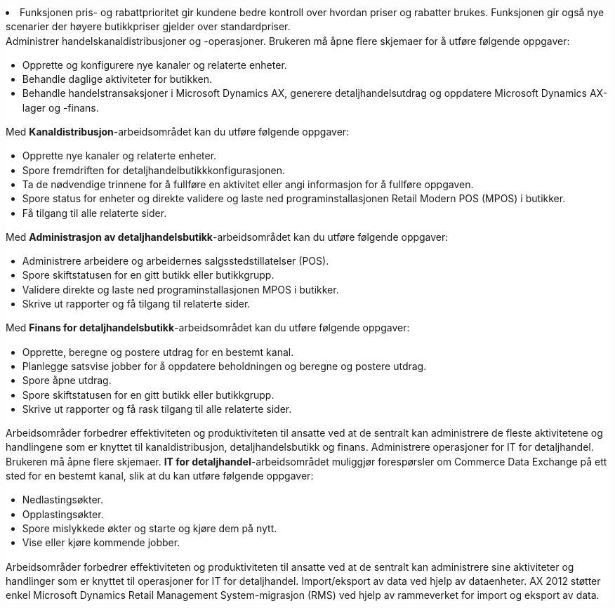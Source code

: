 <li>Funksjonen pris- og rabattprioritet gir kundene bedre kontroll over hvordan priser og rabatter brukes. Funksjonen gir også nye scenarier der høyere butikkpriser gjelder over standardpriser.</li>
</ul></td>
</tr>
<tr class="odd">
<td>Administrer handelskanaldistribusjoner og -operasjoner.</td>
<td>Brukeren må åpne flere skjemaer for å utføre følgende oppgaver:
<ul>
<li>Opprette og konfigurere nye kanaler og relaterte enheter.</li>
<li>Behandle daglige aktiviteter for butikken.</li>
<li>Behandle handelstransaksjoner i Microsoft Dynamics AX, generere detaljhandelsutdrag og oppdatere Microsoft Dynamics AX-lager og -finans.</li>
</ul>
 </td>
<td>Med <strong>Kanaldistribusjon</strong>-arbeidsområdet kan du utføre følgende oppgaver:
<ul>
<li>Opprette nye kanaler og relaterte enheter.</li>
<li>Spore fremdriften for detaljhandelbutikkkonfigurasjonen.</li>
<li>Ta de nødvendige trinnene for å fullføre en aktivitet eller angi informasjon for å fullføre oppgaven.</li>
<li>Spore status for enheter og direkte validere og laste ned programinstallasjonen Retail Modern POS (MPOS) i butikker.</li>
<li>Få tilgang til alle relaterte sider.</li>
</ul>Med 
<strong>Administrasjon av detaljhandelsbutikk</strong>-arbeidsområdet kan du utføre følgende oppgaver:
<ul>
<li>Administrere arbeidere og arbeidernes salgsstedstillatelser (POS).</li>
<li>Spore skiftstatusen for en gitt butikk eller butikkgrupp.</li>
<li>Validere direkte og laste ned programinstallasjonen MPOS i butikker.</li>
<li>Skrive ut rapporter og få tilgang til relaterte sider.</li>
</ul>Med 
<strong>Finans for detaljhandelsbutikk</strong>-arbeidsområdet kan du utføre følgende oppgaver:
<ul>
<li>Opprette, beregne og postere utdrag for en bestemt kanal.</li>
<li>Planlegge satsvise jobber for å oppdatere beholdningen og beregne og postere utdrag.</li>
<li>Spore åpne utdrag.</li>
<li>Spore skiftstatusen for en gitt butikk eller butikkgrupp.</li>
<li>Skrive ut rapporter og få rask tilgang til alle relaterte sider.</li>
</ul></td>
<td>Arbeidsområder forbedrer effektiviteten og produktiviteten til ansatte ved at de sentralt kan administrere de fleste aktivitetene og handlingene som er knyttet til kanaldistribusjon, detaljhandelsbutikk og finans.</td>
</tr>
<tr class="even">
<td>Administrere operasjoner for IT for detaljhandel.</td>
<td>Brukeren må åpne flere skjemaer.</td>
<td><strong>IT for detaljhandel</strong>-arbeidsområdet muliggjør forespørsler om Commerce Data Exchange på ett sted for en bestemt kanal, slik at du kan utføre følgende oppgaver:
<ul>
<li>Nedlastingsøkter.</li>
<li>Opplastingsøkter.</li>
<li>Spore mislykkede økter og starte og kjøre dem på nytt.</li>
<li>Vise eller kjøre kommende jobber.</li>
</ul></td>
<td>Arbeidsområder forbedrer effektiviteten og produktiviteten til ansatte ved at de sentralt kan administrere sine aktiviteter og handlinger som er knyttet til operasjoner for IT for detaljhandel.</td>
</tr>
<tr class="odd">
<td>Import/eksport av data ved hjelp av dataenheter.</td>
<td>AX 2012 støtter enkel Microsoft Dynamics Retail Management System-migrasjon (RMS) ved hjelp av rammeverket for import og eksport av data.</td>